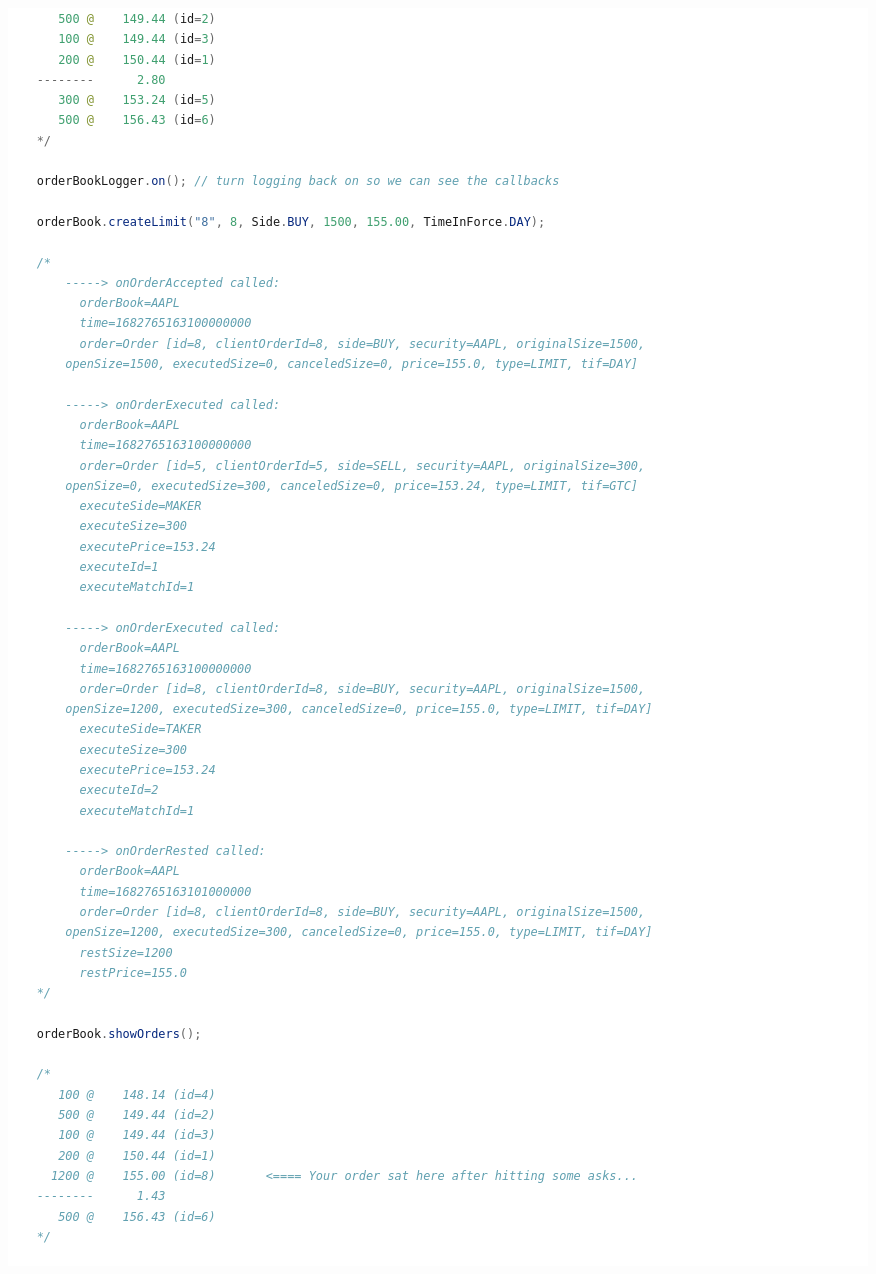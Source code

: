 ```Java
       500 @    149.44 (id=2)
       100 @    149.44 (id=3)
       200 @    150.44 (id=1)
    --------      2.80
       300 @    153.24 (id=5)
       500 @    156.43 (id=6)
    */
    
    orderBookLogger.on(); // turn logging back on so we can see the callbacks
	    
    orderBook.createLimit("8", 8, Side.BUY, 1500, 155.00, TimeInForce.DAY);
    
    /*
        -----> onOrderAccepted called:
          orderBook=AAPL
          time=1682765163100000000
          order=Order [id=8, clientOrderId=8, side=BUY, security=AAPL, originalSize=1500, 
	  	openSize=1500, executedSize=0, canceledSize=0, price=155.0, type=LIMIT, tif=DAY]

        -----> onOrderExecuted called:
          orderBook=AAPL
          time=1682765163100000000
          order=Order [id=5, clientOrderId=5, side=SELL, security=AAPL, originalSize=300, 
	  	openSize=0, executedSize=300, canceledSize=0, price=153.24, type=LIMIT, tif=GTC]
          executeSide=MAKER
          executeSize=300
          executePrice=153.24
          executeId=1
          executeMatchId=1

        -----> onOrderExecuted called:
          orderBook=AAPL
          time=1682765163100000000
          order=Order [id=8, clientOrderId=8, side=BUY, security=AAPL, originalSize=1500, 
	  	openSize=1200, executedSize=300, canceledSize=0, price=155.0, type=LIMIT, tif=DAY]
          executeSide=TAKER
          executeSize=300
          executePrice=153.24
          executeId=2
          executeMatchId=1

        -----> onOrderRested called:
          orderBook=AAPL
          time=1682765163101000000
          order=Order [id=8, clientOrderId=8, side=BUY, security=AAPL, originalSize=1500, 
	  	openSize=1200, executedSize=300, canceledSize=0, price=155.0, type=LIMIT, tif=DAY]
          restSize=1200
          restPrice=155.0    
    */
	    
    orderBook.showOrders();
    
    /*
       100 @    148.14 (id=4)
       500 @    149.44 (id=2)
       100 @    149.44 (id=3)
       200 @    150.44 (id=1)
      1200 @    155.00 (id=8)       <==== Your order sat here after hitting some asks...  
    --------      1.43
       500 @    156.43 (id=6)    
    */
    
 ```
